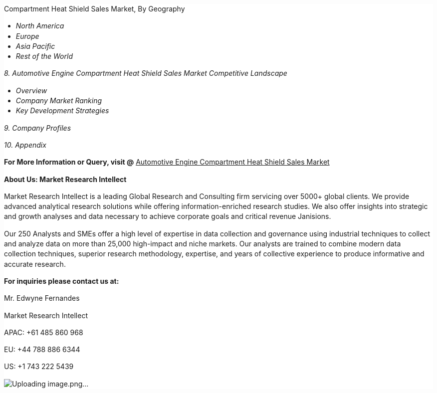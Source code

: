 Compartment Heat Shield Sales Market, By Geography</span></em></p><ul><li><em><span class="">North America</span></em></li><li><em><span class="">Europe</span></em></li><li><em><span class="">Asia Pacific</span></em></li><li><em><span class="">Rest of the World</span></em></li></ul><p><em><span class="font-[700]">8. Automotive Engine Compartment Heat Shield Sales Market Competitive Landscape</span></em></p><ul><li><em><span class="">Overview</span></em></li><li><em><span class="">Company Market Ranking</span></em></li><li><em><span class="">Key Development Strategies</span></em></li></ul><p><em><span class="font-[700]">9. Company Profiles</span></em></p><p><em><span class="font-[700]">10. Appendix</span></em></p><p><span class="font-[700]"><strong>For More Information or Query, visit&nbsp;@</strong>&nbsp;</span><span class="font-[700]"><a href="https://www.marketresearchintellect.com/product/global-automotive-engine-compartment-heat-shield-sales-market/?utm_source=Linkedin&utm_medium=865" target="_blank" data-tracking-control-name="article-ssr-frontend-pulse_little-text-block" data-tracking-will-navigate="" data-test-link="">Automotive Engine Compartment Heat Shield Sales Market</a></span></p><p><strong><span class="font-[700]">About Us: Market Research Intellect</span></strong></p><p><span class="">Market Research Intellect is a leading Global Research and Consulting firm servicing over 5000+ global clients. We provide advanced analytical research solutions while offering information-enriched research studies.&nbsp;</span>We also offer insights into strategic and growth analyses and data necessary to achieve corporate goals and critical revenue Janisions.</p><p><span class="">Our 250 Analysts and SMEs offer a high level of expertise in data collection and governance using industrial techniques to collect and analyze data on more than 25,000 high-impact and niche markets. Our analysts are trained to combine modern data collection techniques, superior research methodology, expertise, and years of collective experience to produce informative and accurate research.</span></p><p><strong>For inquiries please contact us at:</strong></p><p>Mr. Edwyne Fernandes</p><p>Market Research Intellect</p><p>APAC: +61 485 860 968</p><p>EU: +44 788 886 6344</p><p>US: +1 743 222 5439</p>
![Uploading image.png…]()
